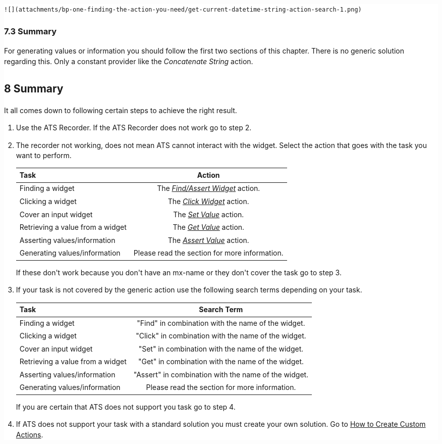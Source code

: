 	![](attachments/bp-one-finding-the-action-you-need/get-current-datetime-string-action-search-1.png)

### 7.3 Summary

For generating values or information you should follow the first two sections of this chapter. There is no generic solution regarding this. Only a constant provider like the _Concatenate String_ action.

## 8 Summary

It all comes down to following certain steps to achieve the right result. 

1. Use the ATS Recorder. If the ATS Recorder does not work go to step 2.

2.  The recorder not working, does not mean ATS cannot interact with the widget. Select the action that goes with the task you want to perform.

     Task                             | Action |
    ----------------------------------|:------:|
     Finding a widget                 | The [_Find/Assert Widget_](rg-one-findassert-widget) action. |
     Clicking a widget                | The [_Click Widget_](rg-one-click-widget) action. |
     Cover an input widget            | The [_Set Value_](rg-one-set-value) action. |
     Retrieving a value from a widget | The [_Get Value_](rg-one-get-value) action. |
     Asserting values/information     | The [_Assert Value_](rg-one-assert-value) action. |
     Generating values/information    | Please read the section for more information. |

	If these don't work because you don't have an mx-name or they don't cover the task go to step 3.

3.  If your task is not covered by the generic action use the following search terms depending on your task.

     Task                             | Search Term |
    ----------------------------------|:------:|
     Finding a widget                 | "Find" in combination with the name of the widget. |
     Clicking a widget                | "Click" in combination with the name of the widget. |
     Cover an input widget            | "Set" in combination with the name of the widget. |
     Retrieving a value from a widget | "Get" in combination with the name of the widget. |
     Asserting values/information     | "Assert" in combination with the name of the widget. |
     Generating values/information    | Please read the section for more information. |

    If you are certain that ATS does not support you task go to step 4.

4. If ATS does not support your task with a standard solution you must create your own solution. Go to [How to Create Custom Actions](ht-one-create-custom-actions).
